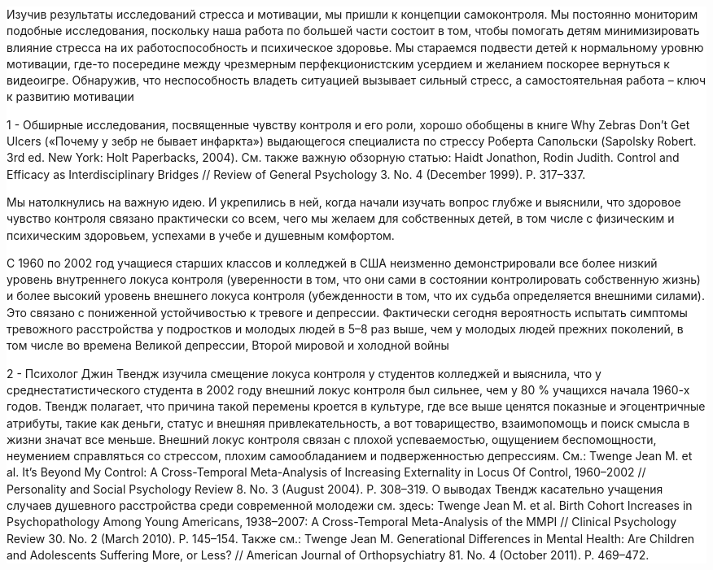 Изучив результаты исследований стресса и мотивации, мы пришли к
концепции самоконтроля. Мы постоянно мониторим подобные исследования,
поскольку наша работа по большей части состоит в том, чтобы помогать
детям минимизировать влияние стресса на их работоспособность и
психическое здоровье. Мы стараемся подвести детей к нормальному уровню
мотивации, где-то посередине между чрезмерным перфекционистским усердием
и желанием поскорее вернуться к видеоигре. Обнаружив, что неспособность
владеть ситуацией вызывает сильный стресс, а самостоятельная работа –
ключ к развитию мотивации

1 - Обширные исследования, посвященные
чувству контроля и его роли, хорошо обобщены в книге Why Zebras Don’t
Get Ulcers («Почему у зебр не бывает инфаркта») выдающегося специалиста
по стрессу Роберта Сапольски (Sapolsky Robert. 3rd ed. New York: Holt
Paperbacks, 2004). См. также важную обзорную статью: Haidt Jonathon,
Rodin Judith. Control and Efficacy as Interdisciplinary Bridges //
Review of General Psychology 3. No. 4 (December 1999). P. 317–337.  

Мы натолкнулись на важную идею. И укрепились в ней, когда начали изучать
вопрос глубже и выяснили, что здоровое чувство контроля связано
практически со всем, чего мы желаем для собственных детей, в том числе с
физическим и психическим здоровьем, успехами в учебе и душевным
комфортом.

С 1960 по 2002 год учащиеся старших классов и колледжей в США неизменно
демонстрировали все более низкий уровень внутреннего локуса контроля
(уверенности в том, что они сами в состоянии контролировать собственную
жизнь) и более высокий уровень внешнего локуса контроля (убежденности в
том, что их судьба определяется внешними силами). Это связано с
пониженной устойчивостью к тревоге и депрессии. Фактически сегодня
вероятность испытать симптомы тревожного расстройства у подростков и
молодых людей в 5–8 раз выше, чем у молодых людей прежних поколений, в
том числе во времена Великой депрессии, Второй мировой и холодной
войны

2 - Психолог Джин Твендж изучила смещение локуса контроля у
студентов колледжей и выяснила, что у среднестатистического студента в
2002 году внешний локус контроля был сильнее, чем у 80 % учащихся начала
1960-х годов. Твендж полагает, что причина такой перемены кроется в
культуре, где все выше ценятся показные и эгоцентричные атрибуты, такие
как деньги, статус и внешняя привлекательность, а вот товарищество,
взаимопомощь и поиск смысла в жизни значат все меньше. Внешний локус
контроля связан с плохой успеваемостью, ощущением беспомощности,
неумением справляться со стрессом, плохим самообладанием и
подверженностью депрессиям. См.: Twenge Jean M. et al. It’s Beyond My
Control: A Cross-Temporal Meta-Analysis of Increasing Externality in
Locus Of Control, 1960–2002 // Personality and Social Psychology Review
8. No. 3 (August 2004). P. 308–319. О выводах Твендж касательно учащения
случаев душевного расстройства среди современной молодежи см. здесь:
Twenge Jean M. et al. Birth Cohort Increases in Psychopathology Among
Young Americans, 1938–2007: A Cross-Temporal Meta-Analysis of the MMPI
// Clinical Psychology Review 30. No. 2 (March 2010). P. 145–154. Также
см.: Twenge Jean M. Generational Differences in Mental Health: Are
Children and Adolescents Suffering More, or Less? // American Journal of
Orthopsychiatry 81. No. 4 (October 2011). P. 469–472.
